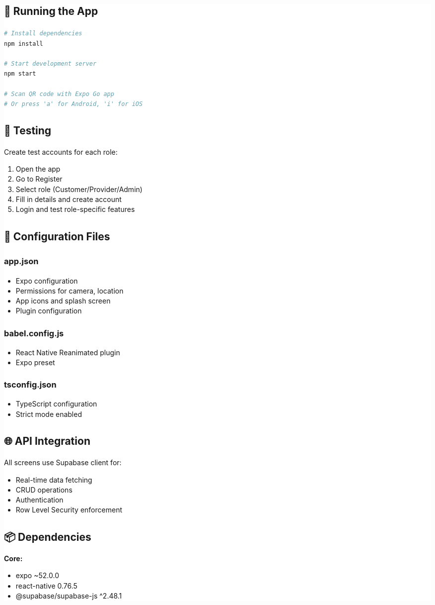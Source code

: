 ## 🚀 Running the App

```bash
# Install dependencies
npm install

# Start development server
npm start

# Scan QR code with Expo Go app
# Or press 'a' for Android, 'i' for iOS
```

## 📝 Testing

Create test accounts for each role:
1. Open the app
2. Go to Register
3. Select role (Customer/Provider/Admin)
4. Fill in details and create account
5. Login and test role-specific features

## 🔧 Configuration Files

### app.json
- Expo configuration
- Permissions for camera, location
- App icons and splash screen
- Plugin configuration

### babel.config.js
- React Native Reanimated plugin
- Expo preset

### tsconfig.json
- TypeScript configuration
- Strict mode enabled

## 🌐 API Integration

All screens use Supabase client for:
- Real-time data fetching
- CRUD operations
- Authentication
- Row Level Security enforcement

## 📦 Dependencies

**Core:**
- expo ~52.0.0
- react-native 0.76.5
- @supabase/supabase-js ^2.48.1
